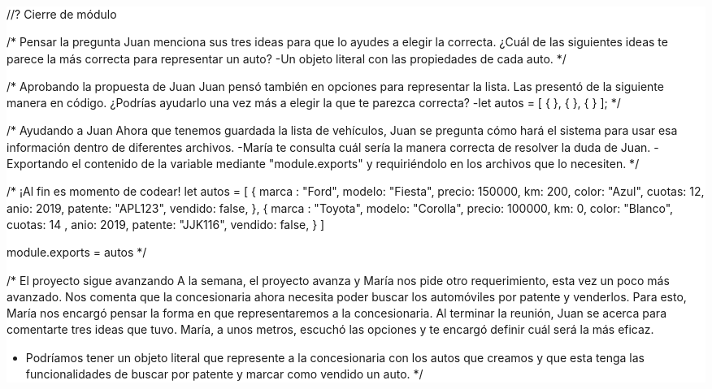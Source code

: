 //? Cierre de módulo

/* Pensar la pregunta
Juan menciona sus tres ideas para que lo ayudes a elegir la correcta. ¿Cuál de las siguientes ideas te parece la más correcta para representar un auto?
-Un objeto literal con las propiedades de cada auto. */

/* Aprobando la propuesta de Juan
Juan pensó también en opciones para representar la lista. Las presentó de la siguiente manera en código. ¿Podrías ayudarlo una vez más a elegir la que te parezca correcta?
-let autos = [ { }, { }, { } ]; */

/* Ayudando a Juan
 Ahora que tenemos guardada la lista de vehículos, Juan se pregunta cómo hará el sistema para usar esa información dentro de diferentes archivos. -María te consulta cuál sería la manera correcta de resolver la duda de Juan.
-Exportando el contenido de la variable mediante "module.exports" y requiriéndolo en los archivos que lo necesiten. */


/* ¡Al fin es momento de codear!
let autos = [ 
    {
        marca : "Ford",
        modelo:  "Fiesta",
        precio: 150000,
        km: 200,
         color:  "Azul",
          cuotas: 12,
           anio: 2019,
            patente: "APL123",
             vendido: false,
    },
    {
        marca : "Toyota",
        modelo: "Corolla",
        precio: 100000,
        km: 0,
         color: "Blanco",
          cuotas: 14 ,
           anio: 2019,
            patente: "JJK116",
             vendido: false,
    }
]

module.exports = autos
*/

/* El proyecto sigue avanzando
A la semana, el proyecto avanza y María nos pide otro requerimiento, esta vez un poco más avanzado. Nos comenta que la concesionaria ahora necesita poder buscar los automóviles por patente y venderlos. Para esto, María nos encargó pensar la forma en que representaremos a la concesionaria.
Al terminar la reunión, Juan se acerca para comentarte tres ideas que tuvo. María, a unos metros, escuchó las opciones y te encargó definir cuál será la más eficaz.
- Podríamos tener un objeto literal que represente a la concesionaria con los autos que creamos y que esta tenga las funcionalidades de buscar por patente y marcar como vendido un auto.
*/
